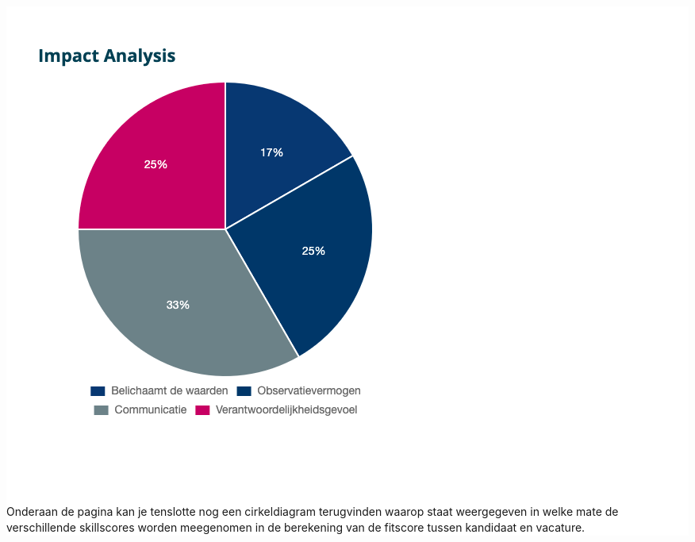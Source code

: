 ![](tut_simulation2.png)

&nbsp;   


Onderaan de pagina kan je tenslotte nog een cirkeldiagram terugvinden waarop staat weergegeven in welke mate de verschillende skillscores
worden meegenomen in de berekening van de fitscore tussen kandidaat en vacature.
